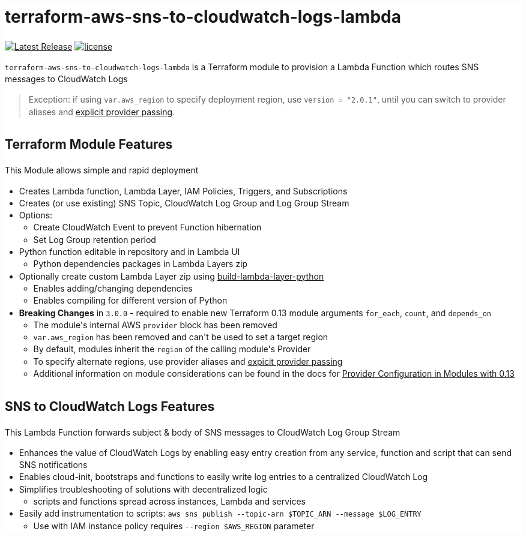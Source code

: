# terraform-aws-sns-to-cloudwatch-logs-lambda

[![Latest Release](https://img.shields.io/github/release/robertpeteuil/terraform-aws-sns-to-cloudwatch-logs-lambda.svg)](https://github.com/robertpeteuil/terraform-aws-sns-to-cloudwatch-logs-lambda) [![license](https://img.shields.io/github/license/robertpeteuil/terraform-aws-sns-to-cloudwatch-logs-lambda.svg?colorB=2067b8)](https://github.com/robertpeteuil/terraform-aws-sns-to-cloudwatch-logs-lambda)

`terraform-aws-sns-to-cloudwatch-logs-lambda` is a Terraform module to provision a Lambda Function which routes SNS messages to CloudWatch Logs

> Exception: if using `var.aws_region` to specify deployment region, use `version = "2.0.1"`, until you can switch to provider aliases and [explicit provider passing](https://www.terraform.io/docs/configuration/modules.html#passing-providers-explicitly).

## Terraform Module Features

This Module allows simple and rapid deployment

- Creates Lambda function, Lambda Layer, IAM Policies, Triggers, and Subscriptions
- Creates (or use existing) SNS Topic, CloudWatch Log Group and Log Group Stream
- Options:
  - Create CloudWatch Event to prevent Function hibernation
  - Set Log Group retention period
- Python function editable in repository and in Lambda UI
  - Python dependencies packages in Lambda Layers zip
- Optionally create custom Lambda Layer zip using [build-lambda-layer-python](https://github.com/robertpeteuil/build-lambda-layer-python)
  - Enables adding/changing dependencies
  - Enables compiling for different version of Python
- **Breaking Changes** in `3.0.0` - required to enable new Terraform 0.13 module arguments `for_each`, `count`, and `depends_on`
  - The module's internal AWS `provider` block has been removed
  - `var.aws_region` has been removed and can't be used to set a target region
  - By default, modules inherit the `region` of the calling module's Provider
  - To specify alternate regions, use provider aliases and [expicit provider passing](https://www.terraform.io/docs/configuration/modules.html#passing-providers-explicitly)
  - Additional information on module considerations can be found in the docs for [Provider Configuration in Modules with 0.13](https://www.terraform.io/docs/configuration/modules.html#legacy-shared-modules-with-provider-configurations)

## SNS to CloudWatch Logs Features

This Lambda Function forwards subject & body of SNS messages to CloudWatch Log Group Stream

- Enhances the value of CloudWatch Logs by enabling easy entry creation from any service, function and script that can send SNS notifications
- Enables cloud-init, bootstraps and functions to easily write log entries to a centralized CloudWatch Log
- Simplifies troubleshooting of solutions with decentralized logic
  - scripts and functions spread across instances, Lambda and services
- Easily add instrumentation to scripts: `aws sns publish --topic-arn $TOPIC_ARN --message $LOG_ENTRY`
  - Use with IAM instance policy requires `--region $AWS_REGION` parameter
